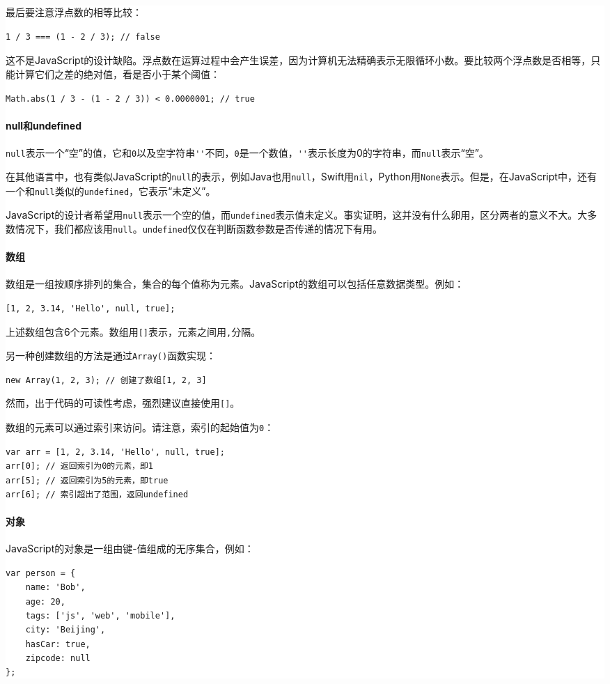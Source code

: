 最后要注意浮点数的相等比较：

```
1 / 3 === (1 - 2 / 3); // false
```

这不是JavaScript的设计缺陷。浮点数在运算过程中会产生误差，因为计算机无法精确表示无限循环小数。要比较两个浮点数是否相等，只能计算它们之差的绝对值，看是否小于某个阈值：

```
Math.abs(1 / 3 - (1 - 2 / 3)) < 0.0000001; // true
```

#### null和undefined

`null`表示一个“空”的值，它和`0`以及空字符串`''`不同，`0`是一个数值，`''`表示长度为0的字符串，而`null`表示“空”。

在其他语言中，也有类似JavaScript的`null`的表示，例如Java也用`null`，Swift用`nil`，Python用`None`表示。但是，在JavaScript中，还有一个和`null`类似的`undefined`，它表示“未定义”。

JavaScript的设计者希望用`null`表示一个空的值，而`undefined`表示值未定义。事实证明，这并没有什么卵用，区分两者的意义不大。大多数情况下，我们都应该用`null`。`undefined`仅仅在判断函数参数是否传递的情况下有用。

#### 数组

数组是一组按顺序排列的集合，集合的每个值称为元素。JavaScript的数组可以包括任意数据类型。例如：

```
[1, 2, 3.14, 'Hello', null, true];
```

上述数组包含6个元素。数组用`[]`表示，元素之间用`,`分隔。

另一种创建数组的方法是通过`Array()`函数实现：

```
new Array(1, 2, 3); // 创建了数组[1, 2, 3]
```

然而，出于代码的可读性考虑，强烈建议直接使用`[]`。

数组的元素可以通过索引来访问。请注意，索引的起始值为`0`：

```
var arr = [1, 2, 3.14, 'Hello', null, true];
arr[0]; // 返回索引为0的元素，即1
arr[5]; // 返回索引为5的元素，即true
arr[6]; // 索引超出了范围，返回undefined
```

#### 对象

JavaScript的对象是一组由键-值组成的无序集合，例如：

```
var person = {
    name: 'Bob',
    age: 20,
    tags: ['js', 'web', 'mobile'],
    city: 'Beijing',
    hasCar: true,
    zipcode: null
};
```

